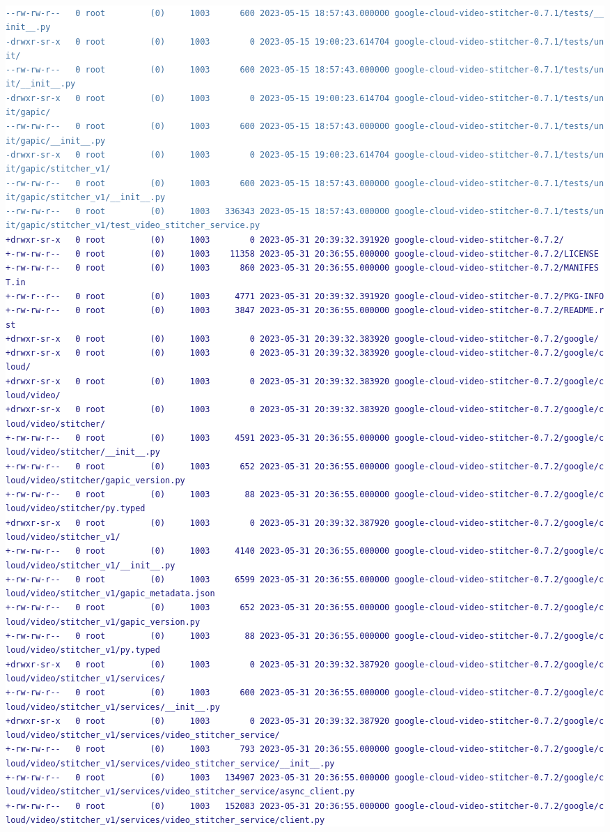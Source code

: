 ```diff
--rw-rw-r--   0 root         (0)     1003      600 2023-05-15 18:57:43.000000 google-cloud-video-stitcher-0.7.1/tests/__init__.py
-drwxr-sr-x   0 root         (0)     1003        0 2023-05-15 19:00:23.614704 google-cloud-video-stitcher-0.7.1/tests/unit/
--rw-rw-r--   0 root         (0)     1003      600 2023-05-15 18:57:43.000000 google-cloud-video-stitcher-0.7.1/tests/unit/__init__.py
-drwxr-sr-x   0 root         (0)     1003        0 2023-05-15 19:00:23.614704 google-cloud-video-stitcher-0.7.1/tests/unit/gapic/
--rw-rw-r--   0 root         (0)     1003      600 2023-05-15 18:57:43.000000 google-cloud-video-stitcher-0.7.1/tests/unit/gapic/__init__.py
-drwxr-sr-x   0 root         (0)     1003        0 2023-05-15 19:00:23.614704 google-cloud-video-stitcher-0.7.1/tests/unit/gapic/stitcher_v1/
--rw-rw-r--   0 root         (0)     1003      600 2023-05-15 18:57:43.000000 google-cloud-video-stitcher-0.7.1/tests/unit/gapic/stitcher_v1/__init__.py
--rw-rw-r--   0 root         (0)     1003   336343 2023-05-15 18:57:43.000000 google-cloud-video-stitcher-0.7.1/tests/unit/gapic/stitcher_v1/test_video_stitcher_service.py
+drwxr-sr-x   0 root         (0)     1003        0 2023-05-31 20:39:32.391920 google-cloud-video-stitcher-0.7.2/
+-rw-rw-r--   0 root         (0)     1003    11358 2023-05-31 20:36:55.000000 google-cloud-video-stitcher-0.7.2/LICENSE
+-rw-rw-r--   0 root         (0)     1003      860 2023-05-31 20:36:55.000000 google-cloud-video-stitcher-0.7.2/MANIFEST.in
+-rw-r--r--   0 root         (0)     1003     4771 2023-05-31 20:39:32.391920 google-cloud-video-stitcher-0.7.2/PKG-INFO
+-rw-rw-r--   0 root         (0)     1003     3847 2023-05-31 20:36:55.000000 google-cloud-video-stitcher-0.7.2/README.rst
+drwxr-sr-x   0 root         (0)     1003        0 2023-05-31 20:39:32.383920 google-cloud-video-stitcher-0.7.2/google/
+drwxr-sr-x   0 root         (0)     1003        0 2023-05-31 20:39:32.383920 google-cloud-video-stitcher-0.7.2/google/cloud/
+drwxr-sr-x   0 root         (0)     1003        0 2023-05-31 20:39:32.383920 google-cloud-video-stitcher-0.7.2/google/cloud/video/
+drwxr-sr-x   0 root         (0)     1003        0 2023-05-31 20:39:32.383920 google-cloud-video-stitcher-0.7.2/google/cloud/video/stitcher/
+-rw-rw-r--   0 root         (0)     1003     4591 2023-05-31 20:36:55.000000 google-cloud-video-stitcher-0.7.2/google/cloud/video/stitcher/__init__.py
+-rw-rw-r--   0 root         (0)     1003      652 2023-05-31 20:36:55.000000 google-cloud-video-stitcher-0.7.2/google/cloud/video/stitcher/gapic_version.py
+-rw-rw-r--   0 root         (0)     1003       88 2023-05-31 20:36:55.000000 google-cloud-video-stitcher-0.7.2/google/cloud/video/stitcher/py.typed
+drwxr-sr-x   0 root         (0)     1003        0 2023-05-31 20:39:32.387920 google-cloud-video-stitcher-0.7.2/google/cloud/video/stitcher_v1/
+-rw-rw-r--   0 root         (0)     1003     4140 2023-05-31 20:36:55.000000 google-cloud-video-stitcher-0.7.2/google/cloud/video/stitcher_v1/__init__.py
+-rw-rw-r--   0 root         (0)     1003     6599 2023-05-31 20:36:55.000000 google-cloud-video-stitcher-0.7.2/google/cloud/video/stitcher_v1/gapic_metadata.json
+-rw-rw-r--   0 root         (0)     1003      652 2023-05-31 20:36:55.000000 google-cloud-video-stitcher-0.7.2/google/cloud/video/stitcher_v1/gapic_version.py
+-rw-rw-r--   0 root         (0)     1003       88 2023-05-31 20:36:55.000000 google-cloud-video-stitcher-0.7.2/google/cloud/video/stitcher_v1/py.typed
+drwxr-sr-x   0 root         (0)     1003        0 2023-05-31 20:39:32.387920 google-cloud-video-stitcher-0.7.2/google/cloud/video/stitcher_v1/services/
+-rw-rw-r--   0 root         (0)     1003      600 2023-05-31 20:36:55.000000 google-cloud-video-stitcher-0.7.2/google/cloud/video/stitcher_v1/services/__init__.py
+drwxr-sr-x   0 root         (0)     1003        0 2023-05-31 20:39:32.387920 google-cloud-video-stitcher-0.7.2/google/cloud/video/stitcher_v1/services/video_stitcher_service/
+-rw-rw-r--   0 root         (0)     1003      793 2023-05-31 20:36:55.000000 google-cloud-video-stitcher-0.7.2/google/cloud/video/stitcher_v1/services/video_stitcher_service/__init__.py
+-rw-rw-r--   0 root         (0)     1003   134907 2023-05-31 20:36:55.000000 google-cloud-video-stitcher-0.7.2/google/cloud/video/stitcher_v1/services/video_stitcher_service/async_client.py
+-rw-rw-r--   0 root         (0)     1003   152083 2023-05-31 20:36:55.000000 google-cloud-video-stitcher-0.7.2/google/cloud/video/stitcher_v1/services/video_stitcher_service/client.py
```